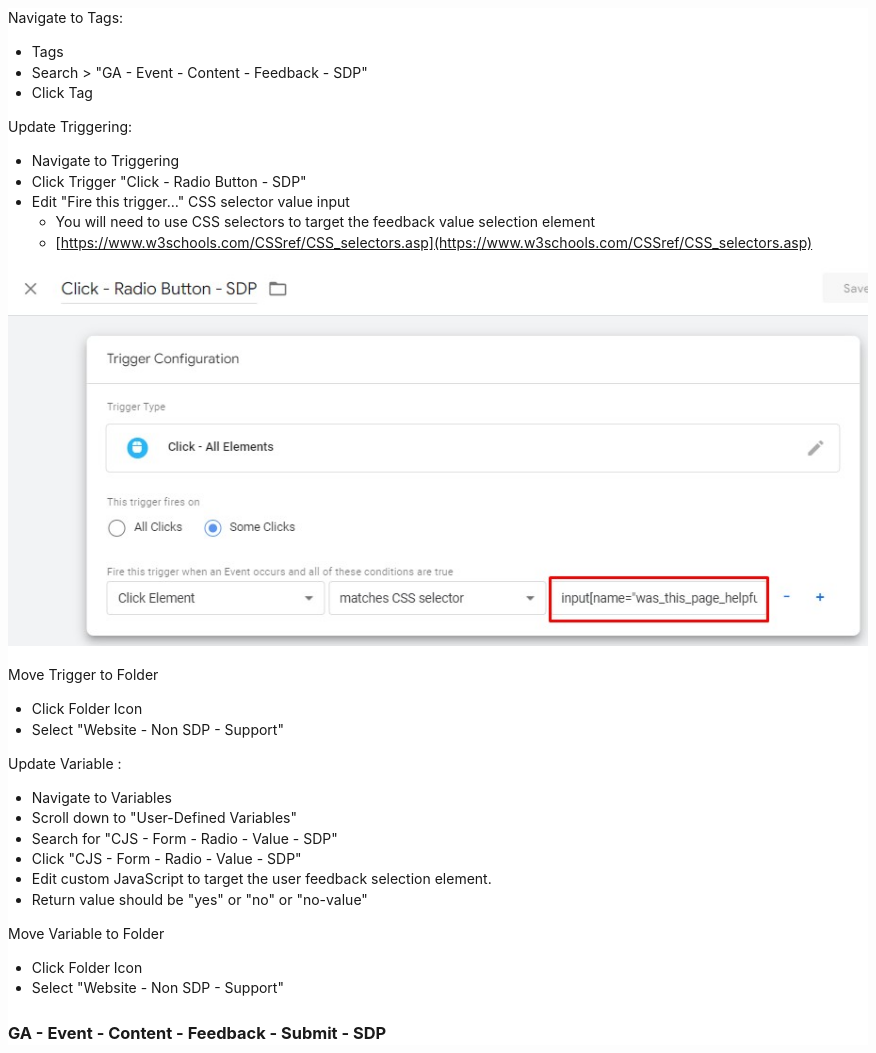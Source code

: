 Navigate to Tags:

* Tags
* Search > "GA - Event - Content - Feedback - SDP"
* Click Tag

Update Triggering:

* Navigate to Triggering
* Click Trigger "Click - Radio Button - SDP"
* Edit "Fire this trigger…" CSS selector value input
    * You will need to use CSS selectors to target the feedback value selection element
    * [https://www.w3schools.com/CSSref/CSS_selectors.asp](https://www.w3schools.com/CSSref/CSS_selectors.asp)

![alt_text](assets/image12.jpg "image_tooltip")

Move Trigger to Folder

* Click Folder Icon
* Select "Website - Non SDP - Support"

Update Variable :

* Navigate to Variables
* Scroll down to "User-Defined Variables"
* Search for "CJS - Form - Radio - Value - SDP"
* Click "CJS - Form - Radio - Value - SDP"
* Edit custom JavaScript to target the user feedback selection element.
* Return value should be "yes" or "no" or "no-value"

Move Variable to Folder

* Click Folder Icon
* Select "Website - Non SDP - Support"

### **GA - Event - Content - Feedback - Submit - SDP**
